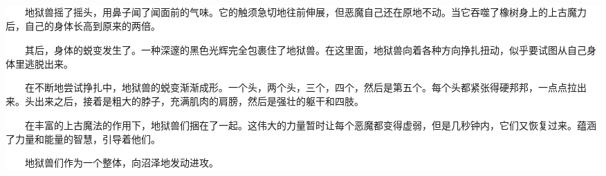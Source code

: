 　　地狱兽摇了摇头，用鼻子闻了闻面前的气味。它的触须急切地往前伸展，但恶魔自己还在原地不动。当它吞噬了橡树身上的上古魔力后，自己的身体长高到原来的两倍。

　　其后，身体的蜕变发生了。一种深邃的黑色光辉完全包裹住了地狱兽。在这里面，地狱兽向着各种方向挣扎扭动，似乎要试图从自己身体里逃脱出来。

　　在不断地尝试挣扎中，地狱兽的蜕变渐渐成形。一个头，两个头，三个，四个，然后是第五个。每个头都紧张得硬邦邦，一点点拉出来。头出来之后，接着是粗大的脖子，充满肌肉的肩膀，然后是强壮的躯干和四肢。

　　在丰富的上古魔法的作用下，地狱兽们捆在了一起。这伟大的力量暂时让每个恶魔都变得虚弱，但是几秒钟内，它们又恢复过来。蕴涵了力量和能量的智慧，引导着他们。

　　地狱兽们作为一个整体，向沼泽地发动进攻。
